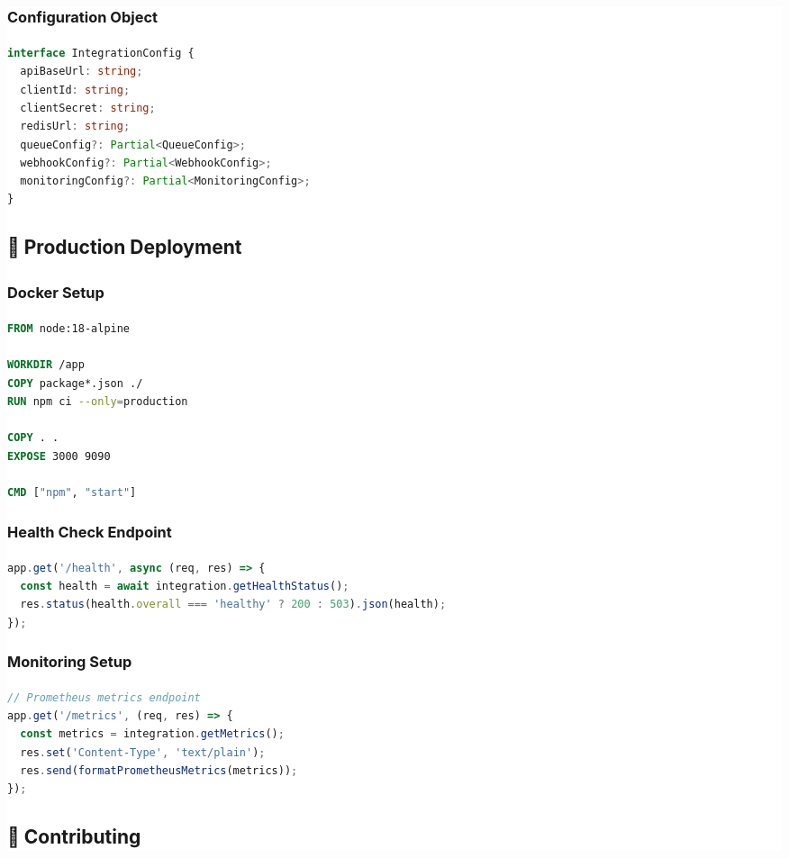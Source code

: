 ### Configuration Object

```typescript
interface IntegrationConfig {
  apiBaseUrl: string;
  clientId: string;
  clientSecret: string;
  redisUrl: string;
  queueConfig?: Partial<QueueConfig>;
  webhookConfig?: Partial<WebhookConfig>;
  monitoringConfig?: Partial<MonitoringConfig>;
}
```

## 🚀 Production Deployment

### Docker Setup

```dockerfile
FROM node:18-alpine

WORKDIR /app
COPY package*.json ./
RUN npm ci --only=production

COPY . .
EXPOSE 3000 9090

CMD ["npm", "start"]
```

### Health Check Endpoint

```typescript
app.get('/health', async (req, res) => {
  const health = await integration.getHealthStatus();
  res.status(health.overall === 'healthy' ? 200 : 503).json(health);
});
```

### Monitoring Setup

```typescript
// Prometheus metrics endpoint
app.get('/metrics', (req, res) => {
  const metrics = integration.getMetrics();
  res.set('Content-Type', 'text/plain');
  res.send(formatPrometheusMetrics(metrics));
});
```

## 🤝 Contributing
